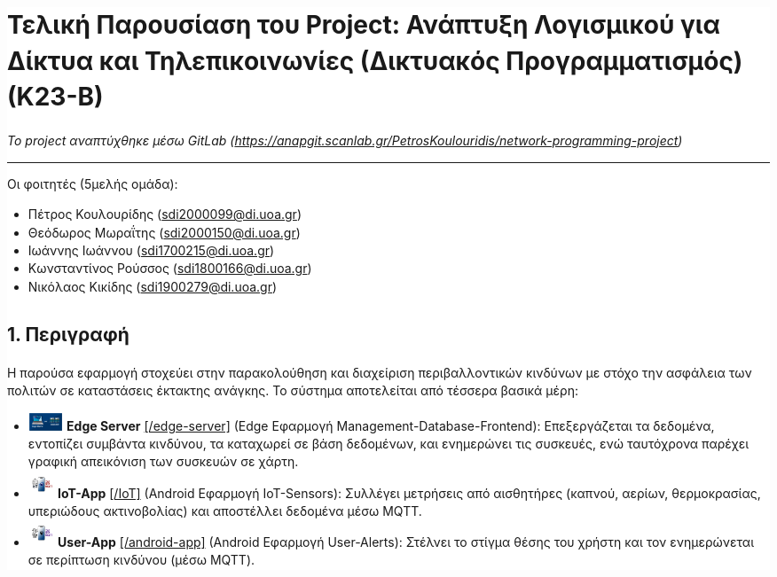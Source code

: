 # Τελική Παρουσίαση του Project: Ανάπτυξη Λογισμικού για Δίκτυα και Τηλεπικοινωνίες (Δικτυακός Προγραμματισμός) (Κ23-Β)

*Το project αναπτύχθηκε μέσω GitLab (https://anapgit.scanlab.gr/PetrosKoulouridis/network-programming-project)*

---

Οι φοιτητές (5μελής ομάδα):
- Πέτρος Κουλουρίδης (sdi2000099@di.uoa.gr)
- Θεόδωρος Μωραΐτης (sdi2000150@di.uoa.gr)
- Ιωάννης Ιωάννου (sdi1700215@di.uoa.gr)
- Κωνσταντίνος Ρούσσος (sdi1800166@di.uoa.gr)
- Νικόλαος Κικίδης (sdi1900279@di.uoa.gr)

## 1. Περιγραφή
Η παρούσα εφαρμογή στοχεύει στην παρακολούθηση και διαχείριση περιβαλλοντικών κινδύνων με στόχο την ασφάλεια των πολιτών 
σε καταστάσεις έκτακτης ανάγκης. Το σύστημα αποτελείται από τέσσερα βασικά μέρη:
-  **<img src="Presentation/EdgeServer%20icon.png" alt="Edge Server Icon" width="40" height="20"> Edge Server** [[/edge-server]](edge-server) (Edge Εφαρμογή Management-Database-Frontend): Επεξεργάζεται τα δεδομένα, εντοπίζει συμβάντα κινδύνου, τα καταχωρεί σε βάση δεδομένων, και ενημερώνει τις συσκευές, ενώ ταυτόχρονα παρέχει γραφική απεικόνιση των συσκευών σε χάρτη.
-  **<img src="Presentation/IoTApp%20icon.png" alt="IoT App Icon" width="30" height="30"> IoT-App** [[/IoT]](IoT) (Android Eφαρμογή IoT-Sensors): Συλλέγει μετρήσεις από αισθητήρες (καπνού, αερίων, θερμοκρασίας, υπεριώδους ακτινοβολίας) και αποστέλλει δεδομένα μέσω MQTT.
-  **<img src="Presentation/UserApp%20icon.png" alt="User App Icon" width="30" height="30"> User-App** [[/android-app]](android-app) (Android Εφαρμογή User-Alerts): Στέλνει το στίγμα θέσης του χρήστη και τον ενημερώνεται σε περίπτωση κινδύνου (μέσω MQTT).